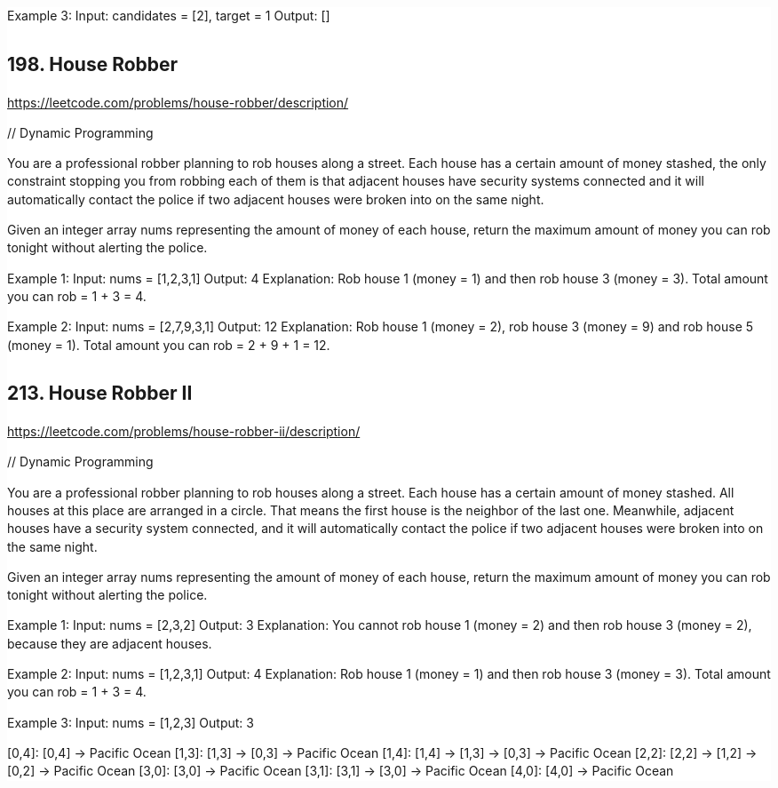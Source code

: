  Example 3:
 Input: candidates = [2], target = 1
 Output: []

## 198. House Robber
 https://leetcode.com/problems/house-robber/description/

 // Dynamic Programming

 You are a professional robber planning to rob houses along a street. Each house has a certain amount of money stashed, the only constraint stopping you from robbing each of them is that adjacent houses have security systems connected and it will automatically contact the police if two adjacent houses were broken into on the same night.

 Given an integer array nums representing the amount of money of each house, return the maximum amount of money you can rob tonight without alerting the police.

 Example 1:
 Input: nums = [1,2,3,1]
 Output: 4
 Explanation: Rob house 1 (money = 1) and then rob house 3 (money = 3).
 Total amount you can rob = 1 + 3 = 4.

 Example 2:
 Input: nums = [2,7,9,3,1]
 Output: 12
 Explanation: Rob house 1 (money = 2), rob house 3 (money = 9) and rob house 5 (money = 1).
 Total amount you can rob = 2 + 9 + 1 = 12.

## 213. House Robber II
 https://leetcode.com/problems/house-robber-ii/description/

 // Dynamic Programming

 You are a professional robber planning to rob houses along a street. Each house has a certain amount of money stashed. All houses at this place are arranged in a circle. That means the first house is the neighbor of the last one. Meanwhile, adjacent houses have a security system connected, and it will automatically contact the police if two adjacent houses were broken into on the same night.

 Given an integer array nums representing the amount of money of each house, return the maximum amount of money you can rob tonight without alerting the police.

 Example 1:
 Input: nums = [2,3,2]
 Output: 3
 Explanation: You cannot rob house 1 (money = 2) and then rob house 3 (money = 2), because they are adjacent houses.

 Example 2:
 Input: nums = [1,2,3,1]
 Output: 4
 Explanation: Rob house 1 (money = 1) and then rob house 3 (money = 3).
 Total amount you can rob = 1 + 3 = 4.

 Example 3:
 Input: nums = [1,2,3]
 Output: 3


 [0,4]: [0,4] -> Pacific Ocean
 [1,3]: [1,3] -> [0,3] -> Pacific Ocean
 [1,4]: [1,4] -> [1,3] -> [0,3] -> Pacific Ocean
 [2,2]: [2,2] -> [1,2] -> [0,2] -> Pacific Ocean
 [3,0]: [3,0] -> Pacific Ocean
 [3,1]: [3,1] -> [3,0] -> Pacific Ocean
 [4,0]: [4,0] -> Pacific Ocean